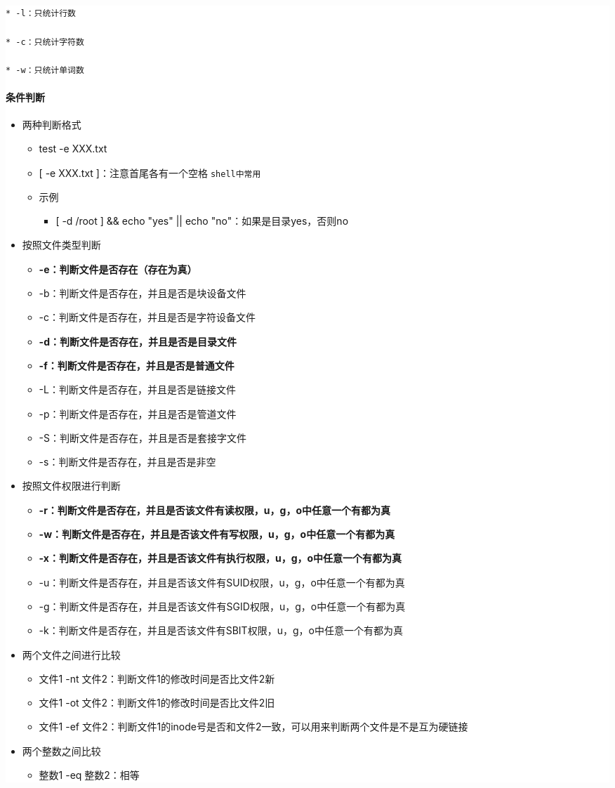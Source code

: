     * -l：只统计行数

    * -c：只统计字符数

    * -w：只统计单词数

#### 条件判断

* 两种判断格式

    * test -e XXX.txt

    * [ -e XXX.txt ]：注意首尾各有一个空格
      `shell中常用`

    * 示例

        * [ -d /root ] && echo "yes" || echo "no"：如果是目录yes，否则no

* 按照文件类型判断

    * **-e：判断文件是否存在（存在为真）**

    * -b：判断文件是否存在，并且是否是块设备文件

    * -c：判断文件是否存在，并且是否是字符设备文件

    * **-d：判断文件是否存在，并且是否是目录文件**

    * **-f：判断文件是否存在，并且是否是普通文件**

    * -L：判断文件是否存在，并且是否是链接文件

    * -p：判断文件是否存在，并且是否是管道文件

    * -S：判断文件是否存在，并且是否是套接字文件

    * -s：判断文件是否存在，并且是否是非空

* 按照文件权限进行判断

    * **-r：判断文件是否存在，并且是否该文件有读权限，u，g，o中任意一个有都为真**

    * **-w：判断文件是否存在，并且是否该文件有写权限，u，g，o中任意一个有都为真**

    * **-x：判断文件是否存在，并且是否该文件有执行权限，u，g，o中任意一个有都为真**

    * -u：判断文件是否存在，并且是否该文件有SUID权限，u，g，o中任意一个有都为真

    * -g：判断文件是否存在，并且是否该文件有SGID权限，u，g，o中任意一个有都为真

    * -k：判断文件是否存在，并且是否该文件有SBIT权限，u，g，o中任意一个有都为真

* 两个文件之间进行比较

    * 文件1 -nt 文件2：判断文件1的修改时间是否比文件2新

    * 文件1 -ot 文件2：判断文件1的修改时间是否比文件2旧

    * 文件1 -ef 文件2：判断文件1的inode号是否和文件2一致，可以用来判断两个文件是不是互为硬链接

* 两个整数之间比较

    * 整数1 -eq 整数2：相等
